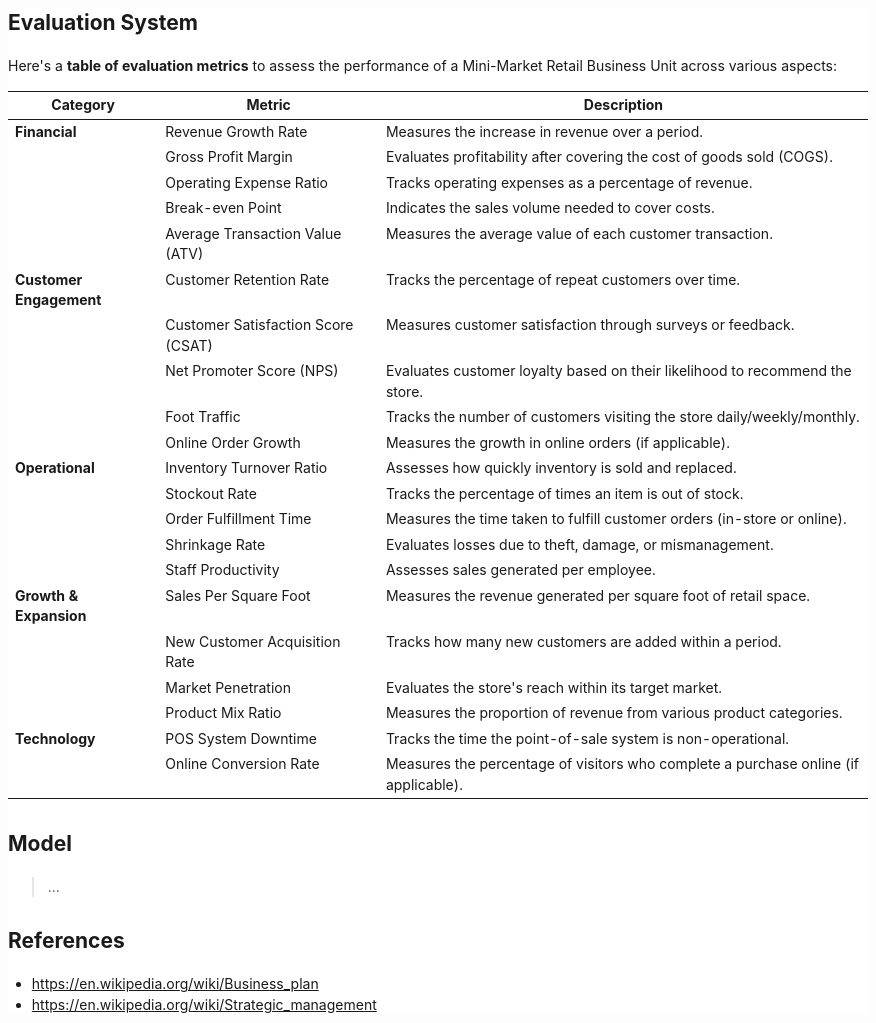 ## Evaluation System

Here's a **table of evaluation metrics** to assess the performance of a Mini-Market Retail Business Unit across various aspects:

| **Category** | **Metric** | **Description** |
| --- | --- | --- |
| **Financial** | Revenue Growth Rate | Measures the increase in revenue over a period. |
|  | Gross Profit Margin | Evaluates profitability after covering the cost of goods sold (COGS). |
|  | Operating Expense Ratio | Tracks operating expenses as a percentage of revenue. |
|  | Break-even Point | Indicates the sales volume needed to cover costs. |
|  | Average Transaction Value (ATV) | Measures the average value of each customer transaction. |
| **Customer Engagement** | Customer Retention Rate | Tracks the percentage of repeat customers over time. |
|  | Customer Satisfaction Score (CSAT) | Measures customer satisfaction through surveys or feedback. |
|  | Net Promoter Score (NPS) | Evaluates customer loyalty based on their likelihood to recommend the store. |
|  | Foot Traffic | Tracks the number of customers visiting the store daily/weekly/monthly. |
|  | Online Order Growth | Measures the growth in online orders (if applicable). |
| **Operational** | Inventory Turnover Ratio | Assesses how quickly inventory is sold and replaced. |
|  | Stockout Rate | Tracks the percentage of times an item is out of stock. |
|  | Order Fulfillment Time | Measures the time taken to fulfill customer orders (in-store or online). |
|  | Shrinkage Rate | Evaluates losses due to theft, damage, or mismanagement. |
|  | Staff Productivity | Assesses sales generated per employee. |
| **Growth & Expansion** | Sales Per Square Foot | Measures the revenue generated per square foot of retail space. |
|  | New Customer Acquisition Rate | Tracks how many new customers are added within a period. |
|  | Market Penetration | Evaluates the store's reach within its target market. |
|  | Product Mix Ratio | Measures the proportion of revenue from various product categories. |
| **Technology** | POS System Downtime | Tracks the time the point-of-sale system is non-operational. |
|  | Online Conversion Rate | Measures the percentage of visitors who complete a purchase online (if applicable). |

## Model

> …
> 

## References

- https://en.wikipedia.org/wiki/Business_plan
- https://en.wikipedia.org/wiki/Strategic_management